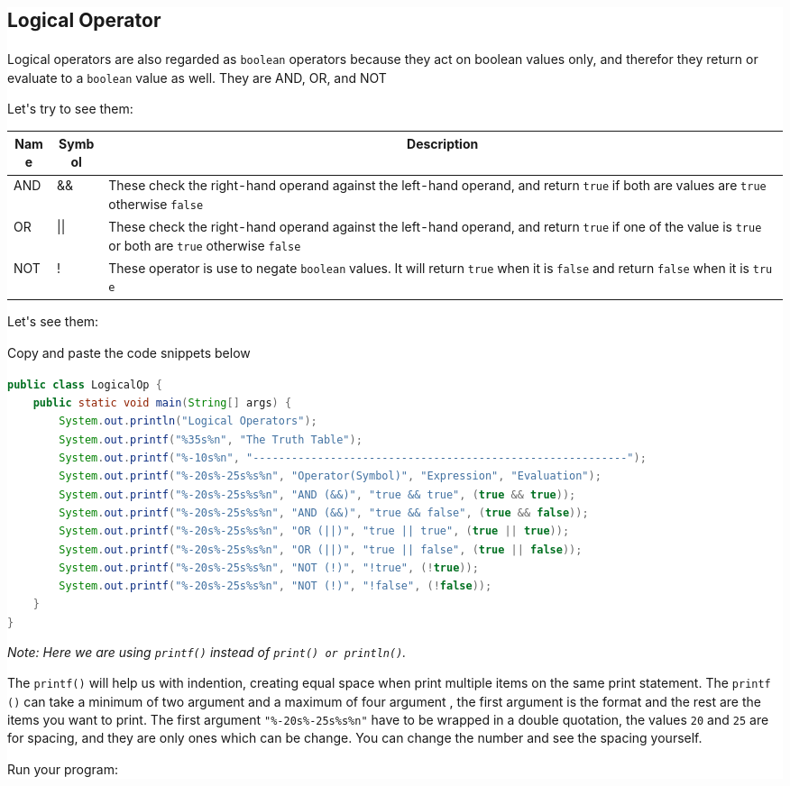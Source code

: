 ## Logical Operator

Logical operators are also regarded as `boolean` operators because they act on boolean values only, and therefor they return or evaluate to a `boolean` value as well. They are AND, OR, and NOT

Let's try to see them:

| Name | Symbol | Description                                                  |
| ---- | ------ | ------------------------------------------------------------ |
| AND  | &&     | These check the right-hand operand against the left-hand operand, and return `true` if both are values are `true` otherwise `false` |
| OR   | \|\|   | These check the right-hand operand against the left-hand operand, and return `true` if one of the value is `true` or both are `true` otherwise `false` |
| NOT  | !      | These operator is use to negate `boolean` values. It will return `true` when it is `false` and return `false` when it is `true` |

Let's see them:

Copy and paste the code snippets below

```java
public class LogicalOp {
    public static void main(String[] args) {
        System.out.println("Logical Operators");
        System.out.printf("%35s%n", "The Truth Table");
        System.out.printf("%-10s%n", "----------------------------------------------------------");
        System.out.printf("%-20s%-25s%s%n", "Operator(Symbol)", "Expression", "Evaluation");
        System.out.printf("%-20s%-25s%s%n", "AND (&&)", "true && true", (true && true));
        System.out.printf("%-20s%-25s%s%n", "AND (&&)", "true && false", (true && false));
        System.out.printf("%-20s%-25s%s%n", "OR (||)", "true || true", (true || true));
        System.out.printf("%-20s%-25s%s%n", "OR (||)", "true || false", (true || false));
        System.out.printf("%-20s%-25s%s%n", "NOT (!)", "!true", (!true));
        System.out.printf("%-20s%-25s%s%n", "NOT (!)", "!false", (!false));
    }
}
```

*Note: Here we are using `printf()` instead of `print() or println()`.*

The `printf()` will help us with indention, creating equal space when print multiple items on the same print statement. The `printf()` can take a minimum of two argument and a maximum of four argument , the first argument is the format and the rest are the items you want to print. The first argument `"%-20s%-25s%s%n"` have to be wrapped in a double quotation, the values `20` and `25` are for spacing, and they are only ones which can be change. You can change the number and see the spacing yourself.

Run your program:
